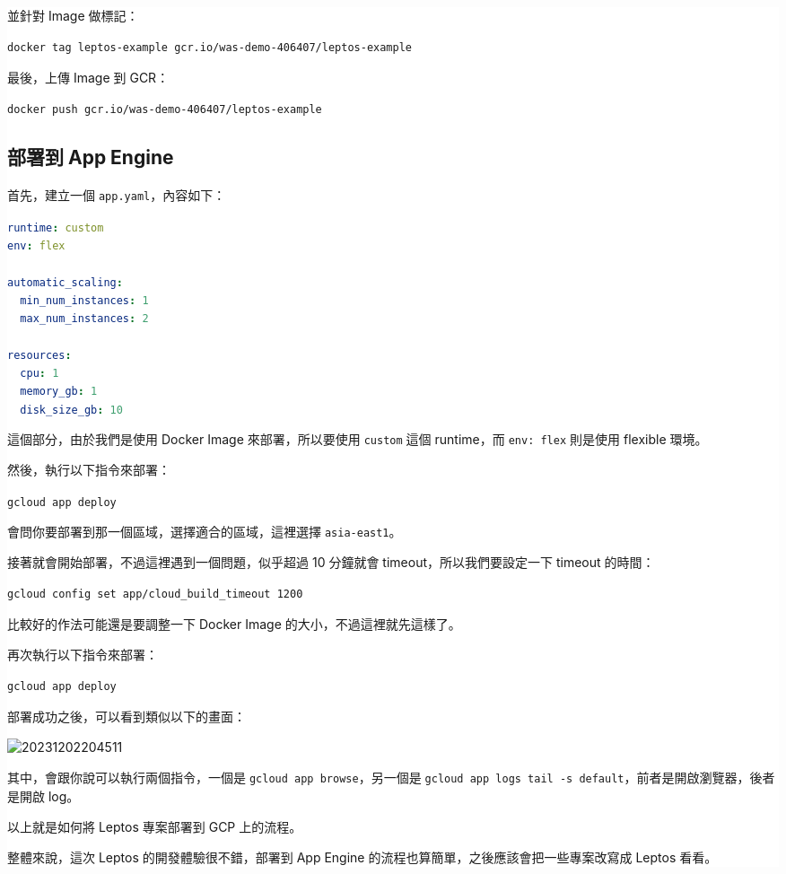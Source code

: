 並針對 Image 做標記：

```bash
docker tag leptos-example gcr.io/was-demo-406407/leptos-example
```

最後，上傳 Image 到 GCR：

```bash
docker push gcr.io/was-demo-406407/leptos-example
```

## 部署到 App Engine

首先，建立一個 `app.yaml`，內容如下：

```yaml
runtime: custom
env: flex

automatic_scaling:
  min_num_instances: 1
  max_num_instances: 2

resources:
  cpu: 1
  memory_gb: 1
  disk_size_gb: 10
```

這個部分，由於我們是使用 Docker Image 來部署，所以要使用 `custom` 這個 runtime，而 `env: flex` 則是使用 flexible 環境。

然後，執行以下指令來部署：

```bash
gcloud app deploy
```

會問你要部署到那一個區域，選擇適合的區域，這裡選擇 `asia-east1`。

接著就會開始部署，不過這裡遇到一個問題，似乎超過 10 分鐘就會 timeout，所以我們要設定一下 timeout 的時間：

```bash
gcloud config set app/cloud_build_timeout 1200
```

比較好的作法可能還是要調整一下 Docker Image 的大小，不過這裡就先這樣了。

再次執行以下指令來部署：

```bash
gcloud app deploy
```

部署成功之後，可以看到類似以下的畫面：

![20231202204511](https://i.imgur.com/Arn1kYT.png)

其中，會跟你說可以執行兩個指令，一個是 `gcloud app browse`，另一個是 `gcloud app logs tail -s default`，前者是開啟瀏覽器，後者是開啟 log。

以上就是如何將 Leptos 專案部署到 GCP 上的流程。

整體來說，這次 Leptos 的開發體驗很不錯，部署到 App Engine 的流程也算簡單，之後應該會把一些專案改寫成 Leptos 看看。